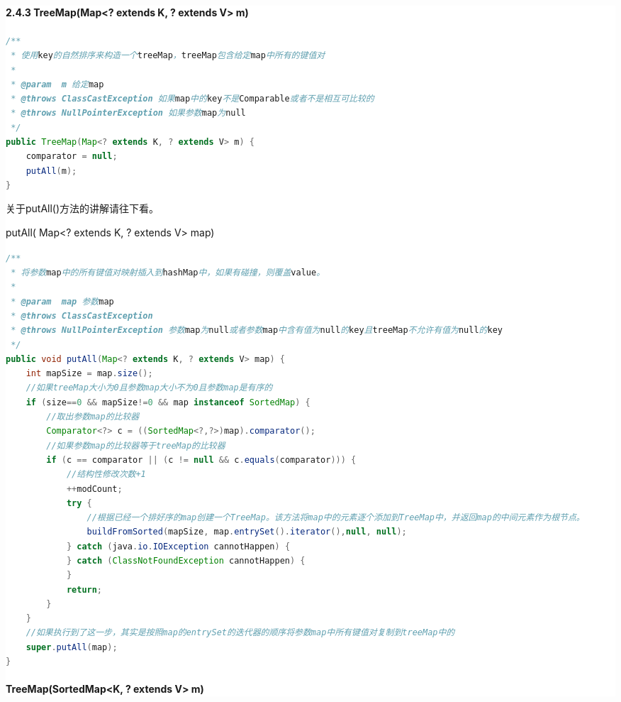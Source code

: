 #### 2.4.3 TreeMap(Map<? extends K, ? extends V> m)

```java
/**
 * 使用key的自然排序来构造一个treeMap，treeMap包含给定map中所有的键值对
 *
 * @param  m 给定map
 * @throws ClassCastException 如果map中的key不是Comparable或者不是相互可比较的
 * @throws NullPointerException 如果参数map为null
 */
public TreeMap(Map<? extends K, ? extends V> m) {
    comparator = null;
    putAll(m);
}
```

关于putAll()方法的讲解请往下看。

putAll( Map<? extends K, ? extends V> map)

```java
/**
 * 将参数map中的所有键值对映射插入到hashMap中，如果有碰撞，则覆盖value。
 *
 * @param  map 参数map
 * @throws ClassCastException
 * @throws NullPointerException 参数map为null或者参数map中含有值为null的key且treeMap不允许有值为null的key
 */
public void putAll(Map<? extends K, ? extends V> map) {
    int mapSize = map.size();
    //如果treeMap大小为0且参数map大小不为0且参数map是有序的
    if (size==0 && mapSize!=0 && map instanceof SortedMap) {
        //取出参数map的比较器
        Comparator<?> c = ((SortedMap<?,?>)map).comparator();
        //如果参数map的比较器等于treeMap的比较器
        if (c == comparator || (c != null && c.equals(comparator))) {
            //结构性修改次数+1
            ++modCount;
            try {
                //根据已经一个排好序的map创建一个TreeMap。该方法将map中的元素逐个添加到TreeMap中，并返回map的中间元素作为根节点。
                buildFromSorted(mapSize, map.entrySet().iterator(),null, null);
            } catch (java.io.IOException cannotHappen) {
            } catch (ClassNotFoundException cannotHappen) {
            }
            return;
        }
    }
    //如果执行到了这一步，其实是按照map的entrySet的迭代器的顺序将参数map中所有键值对复制到treeMap中的
    super.putAll(map);
}
```

#### TreeMap(SortedMap<K, ? extends V> m)
